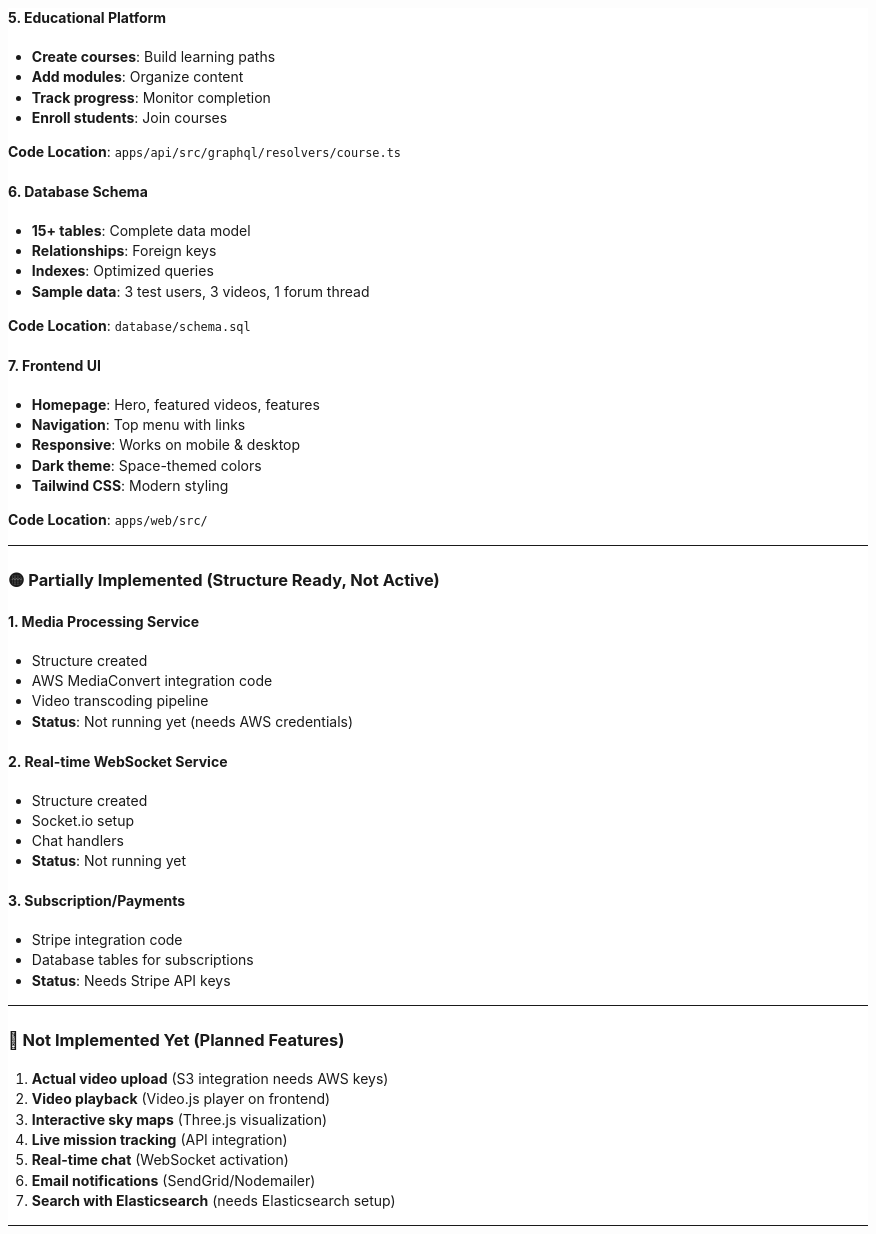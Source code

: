 #### 5. **Educational Platform**
- **Create courses**: Build learning paths
- **Add modules**: Organize content
- **Track progress**: Monitor completion
- **Enroll students**: Join courses

**Code Location**: `apps/api/src/graphql/resolvers/course.ts`

#### 6. **Database Schema**
- **15+ tables**: Complete data model
- **Relationships**: Foreign keys
- **Indexes**: Optimized queries
- **Sample data**: 3 test users, 3 videos, 1 forum thread

**Code Location**: `database/schema.sql`

#### 7. **Frontend UI**
- **Homepage**: Hero, featured videos, features
- **Navigation**: Top menu with links
- **Responsive**: Works on mobile & desktop
- **Dark theme**: Space-themed colors
- **Tailwind CSS**: Modern styling

**Code Location**: `apps/web/src/`

---

### 🟡 Partially Implemented (Structure Ready, Not Active)

#### 1. **Media Processing Service**
- Structure created
- AWS MediaConvert integration code
- Video transcoding pipeline
- **Status**: Not running yet (needs AWS credentials)

#### 2. **Real-time WebSocket Service**
- Structure created
- Socket.io setup
- Chat handlers
- **Status**: Not running yet

#### 3. **Subscription/Payments**
- Stripe integration code
- Database tables for subscriptions
- **Status**: Needs Stripe API keys

---

### 🔴 Not Implemented Yet (Planned Features)

1. **Actual video upload** (S3 integration needs AWS keys)
2. **Video playback** (Video.js player on frontend)
3. **Interactive sky maps** (Three.js visualization)
4. **Live mission tracking** (API integration)
5. **Real-time chat** (WebSocket activation)
6. **Email notifications** (SendGrid/Nodemailer)
7. **Search with Elasticsearch** (needs Elasticsearch setup)

---